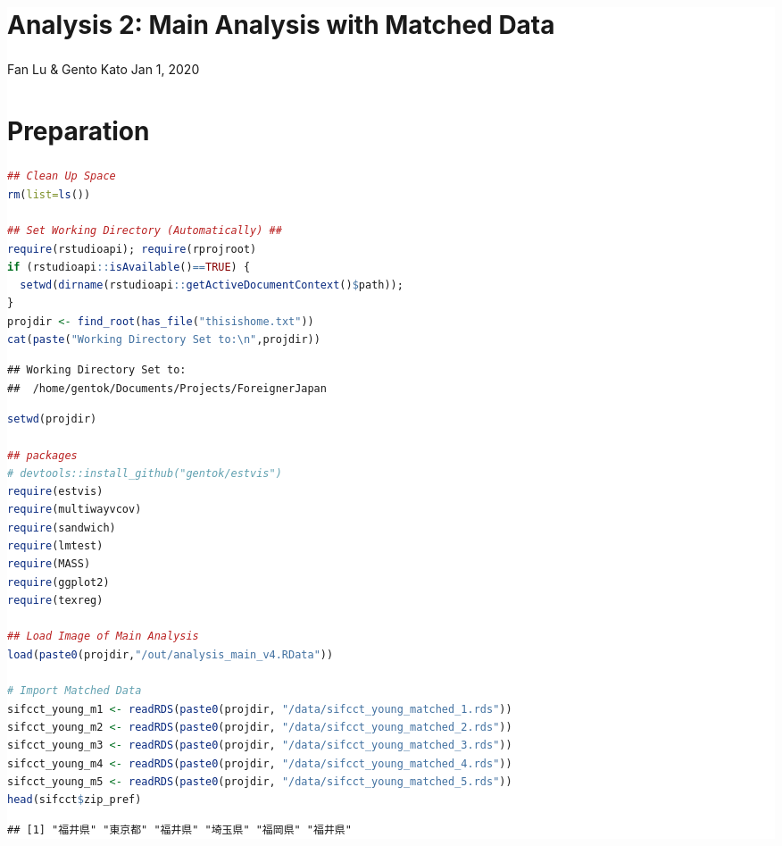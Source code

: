 Analysis 2: Main Analysis with Matched Data
================
Fan Lu & Gento Kato
Jan 1, 2020

# Preparation

``` r
## Clean Up Space
rm(list=ls())

## Set Working Directory (Automatically) ##
require(rstudioapi); require(rprojroot)
if (rstudioapi::isAvailable()==TRUE) {
  setwd(dirname(rstudioapi::getActiveDocumentContext()$path)); 
} 
projdir <- find_root(has_file("thisishome.txt"))
cat(paste("Working Directory Set to:\n",projdir))
```

    ## Working Directory Set to:
    ##  /home/gentok/Documents/Projects/ForeignerJapan

``` r
setwd(projdir)

## packages
# devtools::install_github("gentok/estvis")
require(estvis)
require(multiwayvcov)
require(sandwich)
require(lmtest)
require(MASS)
require(ggplot2)
require(texreg)

## Load Image of Main Analysis
load(paste0(projdir,"/out/analysis_main_v4.RData"))

# Import Matched Data
sifcct_young_m1 <- readRDS(paste0(projdir, "/data/sifcct_young_matched_1.rds"))
sifcct_young_m2 <- readRDS(paste0(projdir, "/data/sifcct_young_matched_2.rds"))
sifcct_young_m3 <- readRDS(paste0(projdir, "/data/sifcct_young_matched_3.rds"))
sifcct_young_m4 <- readRDS(paste0(projdir, "/data/sifcct_young_matched_4.rds"))
sifcct_young_m5 <- readRDS(paste0(projdir, "/data/sifcct_young_matched_5.rds"))
head(sifcct$zip_pref)
```

    ## [1] "福井県" "東京都" "福井県" "埼玉県" "福岡県" "福井県"
